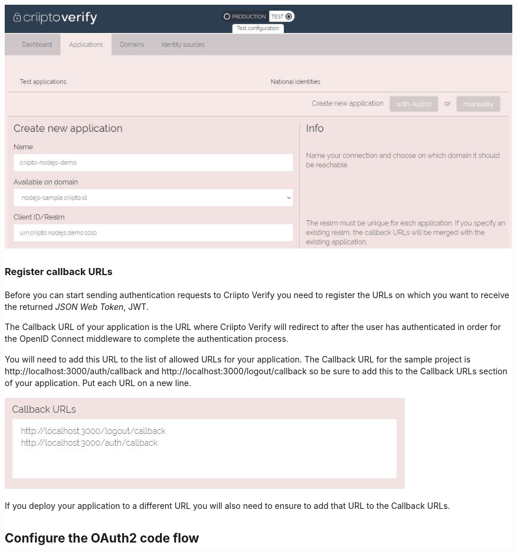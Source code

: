 ![Register App](/images/register-nodejs-sample.JPG)

### Register callback URLs

Before you can start sending authentication requests to Criipto Verify you need to register the URLs on which you want to receive the returned *JSON Web Token*, JWT.

The Callback URL of your application is the URL where Criipto Verify will redirect to after the user has authenticated in order for the OpenID Connect middleware to complete the authentication process.

You will need to add this URL to the list of allowed URLs for your application. The Callback URL for the sample project is http://localhost:3000/auth/callback and http://localhost:3000/logout/callback so be sure to add this to the Callback URLs section of your application. Put each URL on a new line.

![Register App](/images/callbacks-nodejs-sample.JPG)

If you deploy your application to a different URL you will also need to ensure to add that URL to the Callback URLs. 


<a name="flow"></a>

## Configure the OAuth2 code flow
